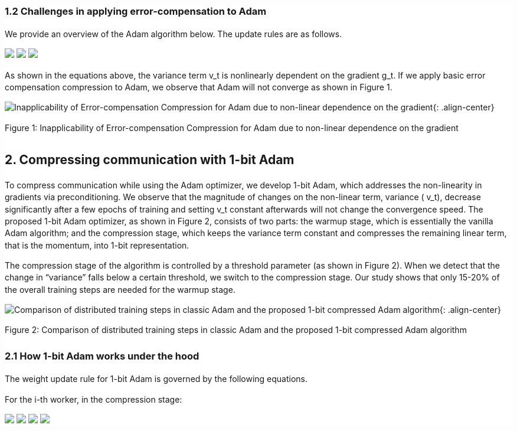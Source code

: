 ### 1.2 Challenges in applying error-compensation to Adam
We provide an overview of the Adam algorithm below. The update rules are as follows.

<img src="https://render.githubusercontent.com/render/math?math=m_%7Bt%2B1%7D%3D%5Cbeta_1%20m_t%2B(1-%5Cbeta_1%20)%20g_t">

<img src="https://render.githubusercontent.com/render/math?math=v_%7Bt%2B1%7D%3D%5Cbeta_2%20v_t%2B(1-%5Cbeta_2%20)%20(g_t%20)%5E2">

<img src="https://render.githubusercontent.com/render/math?math=x_%7Bt%2B1%7D%3Dx_t-%5Cgamma%20%5Cfrac%7Bm_%7Bt%2B1%7D%7D%7B%5Csqrt%7Bv_%7Bt%2B1%7D%7D%20%2B%5Ceta%7D">

As shown in the equations above, the variance term v_t is nonlinearly dependent on the gradient g_t. If we apply basic error compensation compression to Adam, we observe that Adam will not converge as shown in Figure 1.

![Inapplicability of Error-compensation Compression for Adam due to non-linear dependence on the gradient](/assets/images/adam-convergence.png){: .align-center}

Figure 1: Inapplicability of Error-compensation Compression for Adam due to non-linear dependence on the gradient

## 2. Compressing communication with 1-bit Adam
To compress communication while using the Adam optimizer, we develop 1-bit Adam, which addresses the non-linearity in gradients via preconditioning. We observe that the magnitude of changes on the non-linear term, variance ( v_t), decrease significantly after a few epochs of training and setting v_t constant afterwards will not change the convergence speed. The proposed 1-bit Adam optimizer, as shown in Figure 2, consists of two parts: the warmup stage, which is essentially the vanilla Adam algorithm; and the compression stage, which keeps the variance term constant and compresses the remaining linear term, that is the momentum, into 1-bit representation.

The compression stage of the algorithm is controlled by a threshold parameter (as shown in Figure 2). When we detect that the change in “variance” falls below a certain threshold, we switch to the compression stage. Our study shows that only 15-20% of the overall training steps are needed for the warmup stage.

![Comparison of distributed training steps in classic Adam and the proposed 1-bit compressed Adam algorithm](/assets/images/onebit-adam-overview.png){: .align-center}

Figure 2: Comparison of distributed training steps in classic Adam and the proposed 1-bit compressed Adam algorithm

### 2.1 How 1-bit Adam works under the hood

The weight update rule for 1-bit Adam is governed by the following equations.

For the i-th worker, in the compression stage:

<img src="https://render.githubusercontent.com/render/math?math=m_%7Bt%2B1%7D%5E%7B(i)%7D%3D%5Cbeta_1%20m_t%2B(1-%5Cbeta_1%20)%20g_t%5E%7B(i)%7D">

<img src="https://render.githubusercontent.com/render/math?math=%5Cwidehat%7Bm%7D_%7Bt%2B1%7D%5E%7B(i)%7D%3DC(m_%7Bt%2B1%7D%5E%7B(i)%7D%2Be_t%5E%7B(i)%7D)%2C%20%5Cquad%20e_%7Bt%2B1%7D%5E%7B(i)%7D%3D(m_%7Bt%2B1%7D%5E%7B(i)%7D%2Be_t%5E%7B(i)%7D%20)-%5Chat%7Bm%7D_%7Bt%2B1%7D%5E%7B(i)%7D">

<img src="https://render.githubusercontent.com/render/math?math=m_%7Bt%2B1%7D%5E%7B(ave)%7D%20%3D%20%5Cfrac%7B1%7D%7Bn%7D%5Csum_%7Bi%3D1%7D%5En%20%5Chat%7Bm%7D_%7Bt%2B1%7D%5E%7B(i)%7D">

<img src="https://render.githubusercontent.com/render/math?math=%5Chat%7Bm%7D_%7Bt%2B1%7D%5E%7B(ave)%7D%3DC(m_%7Bt%2B1%7D%5E%7B(ave)%7D%2Be_t%5E%7B(ave)%7D%20)%2C%5Cquad%20%20%20e_%7Bt%2B1%7D%5E%7B(ave)%7D%3D(%5Chat%7Bm%7D_%7Bt%2B1%7D%5E%7B(ave)%7D%2Be_t%5E%7B(ave)%7D%20)-%5Chat%7Bm%7D_%7Bt%2B1%7D%5E%7B(ave)%7D">
